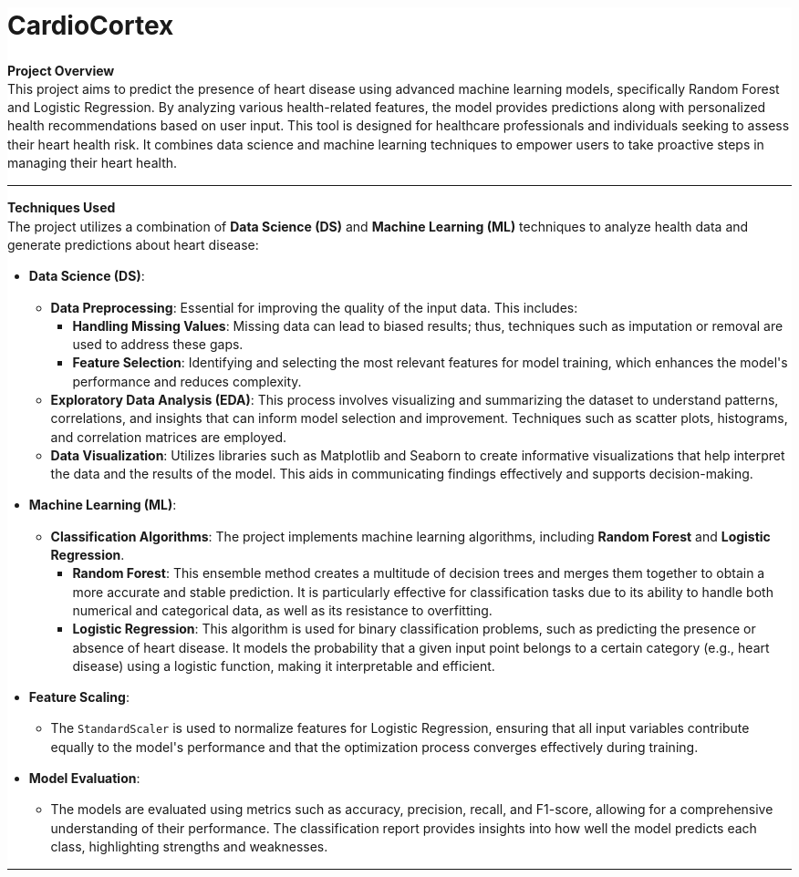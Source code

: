 # CardioCortex

**Project Overview**  
This project aims to predict the presence of heart disease using advanced machine learning models, specifically Random Forest and Logistic Regression. By analyzing various health-related features, the model provides predictions along with personalized health recommendations based on user input. This tool is designed for healthcare professionals and individuals seeking to assess their heart health risk. It combines data science and machine learning techniques to empower users to take proactive steps in managing their heart health.

---

**Techniques Used**  
The project utilizes a combination of **Data Science (DS)** and **Machine Learning (ML)** techniques to analyze health data and generate predictions about heart disease:

- **Data Science (DS)**:
   - **Data Preprocessing**: Essential for improving the quality of the input data. This includes:
     - **Handling Missing Values**: Missing data can lead to biased results; thus, techniques such as imputation or removal are used to address these gaps.
     - **Feature Selection**: Identifying and selecting the most relevant features for model training, which enhances the model's performance and reduces complexity.
   - **Exploratory Data Analysis (EDA)**: This process involves visualizing and summarizing the dataset to understand patterns, correlations, and insights that can inform model selection and improvement. Techniques such as scatter plots, histograms, and correlation matrices are employed.
   - **Data Visualization**: Utilizes libraries such as Matplotlib and Seaborn to create informative visualizations that help interpret the data and the results of the model. This aids in communicating findings effectively and supports decision-making.

- **Machine Learning (ML)**:
   - **Classification Algorithms**: The project implements machine learning algorithms, including **Random Forest** and **Logistic Regression**. 
     - **Random Forest**: This ensemble method creates a multitude of decision trees and merges them together to obtain a more accurate and stable prediction. It is particularly effective for classification tasks due to its ability to handle both numerical and categorical data, as well as its resistance to overfitting.
     - **Logistic Regression**: This algorithm is used for binary classification problems, such as predicting the presence or absence of heart disease. It models the probability that a given input point belongs to a certain category (e.g., heart disease) using a logistic function, making it interpretable and efficient.

- **Feature Scaling**:  
  - The `StandardScaler` is used to normalize features for Logistic Regression, ensuring that all input variables contribute equally to the model's performance and that the optimization process converges effectively during training.

- **Model Evaluation**:  
  - The models are evaluated using metrics such as accuracy, precision, recall, and F1-score, allowing for a comprehensive understanding of their performance. The classification report provides insights into how well the model predicts each class, highlighting strengths and weaknesses.

---
